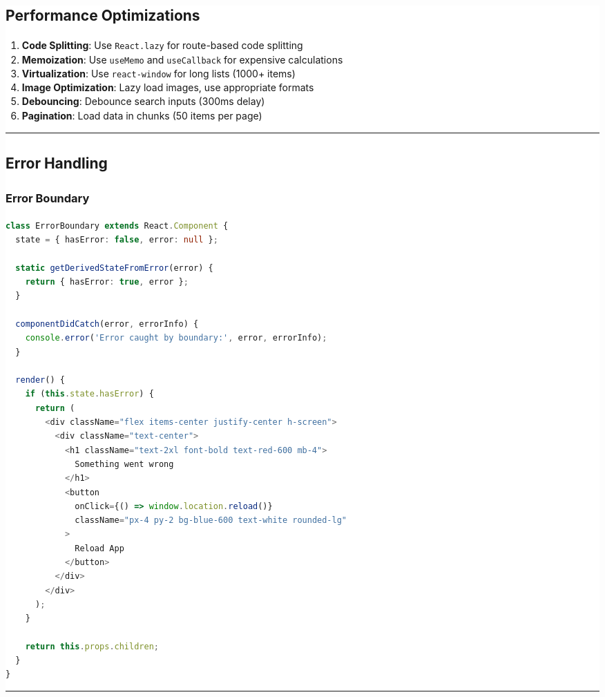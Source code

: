 
## Performance Optimizations

1. **Code Splitting**: Use `React.lazy` for route-based code splitting
2. **Memoization**: Use `useMemo` and `useCallback` for expensive calculations
3. **Virtualization**: Use `react-window` for long lists (1000+ items)
4. **Image Optimization**: Lazy load images, use appropriate formats
5. **Debouncing**: Debounce search inputs (300ms delay)
6. **Pagination**: Load data in chunks (50 items per page)

---

## Error Handling

### Error Boundary

```typescript
class ErrorBoundary extends React.Component {
  state = { hasError: false, error: null };

  static getDerivedStateFromError(error) {
    return { hasError: true, error };
  }

  componentDidCatch(error, errorInfo) {
    console.error('Error caught by boundary:', error, errorInfo);
  }

  render() {
    if (this.state.hasError) {
      return (
        <div className="flex items-center justify-center h-screen">
          <div className="text-center">
            <h1 className="text-2xl font-bold text-red-600 mb-4">
              Something went wrong
            </h1>
            <button
              onClick={() => window.location.reload()}
              className="px-4 py-2 bg-blue-600 text-white rounded-lg"
            >
              Reload App
            </button>
          </div>
        </div>
      );
    }

    return this.props.children;
  }
}
```

---